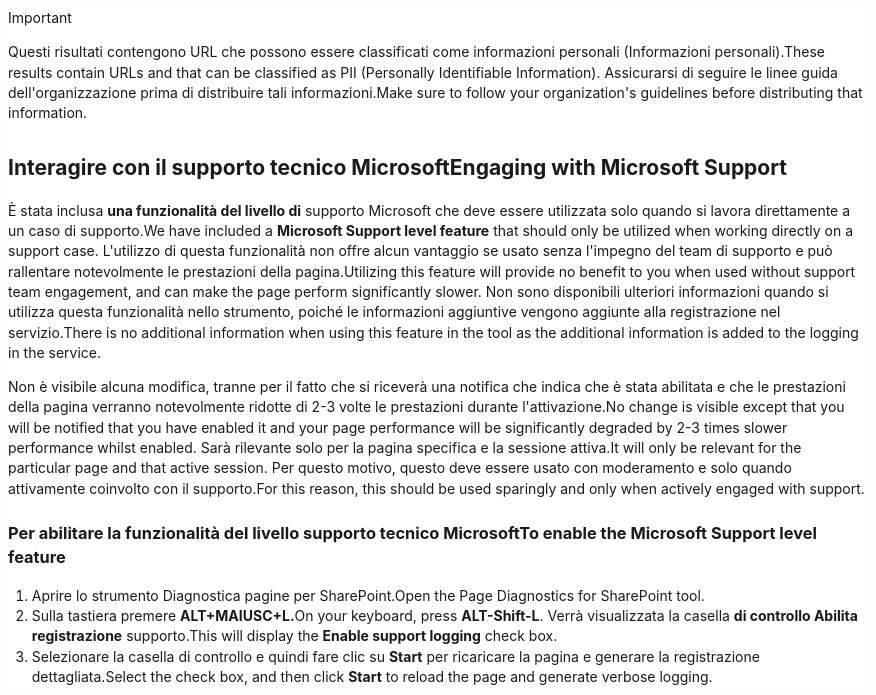 > [!IMPORTANT]
> <span data-ttu-id="1b4f9-219">Questi risultati contengono URL che possono essere classificati come informazioni personali (Informazioni personali).</span><span class="sxs-lookup"><span data-stu-id="1b4f9-219">These results contain URLs and that can be classified as PII (Personally Identifiable Information).</span></span> <span data-ttu-id="1b4f9-220">Assicurarsi di seguire le linee guida dell'organizzazione prima di distribuire tali informazioni.</span><span class="sxs-lookup"><span data-stu-id="1b4f9-220">Make sure to follow your organization's guidelines before distributing that information.</span></span>

## <a name="engaging-with-microsoft-support"></a><span data-ttu-id="1b4f9-221">Interagire con il supporto tecnico Microsoft</span><span class="sxs-lookup"><span data-stu-id="1b4f9-221">Engaging with Microsoft Support</span></span>

<span data-ttu-id="1b4f9-222">È stata inclusa **una funzionalità del livello di** supporto Microsoft che deve essere utilizzata solo quando si lavora direttamente a un caso di supporto.</span><span class="sxs-lookup"><span data-stu-id="1b4f9-222">We have included a **Microsoft Support level feature** that should only be utilized when working directly on a support case.</span></span> <span data-ttu-id="1b4f9-223">L'utilizzo di questa funzionalità non offre alcun vantaggio se usato senza l'impegno del team di supporto e può rallentare notevolmente le prestazioni della pagina.</span><span class="sxs-lookup"><span data-stu-id="1b4f9-223">Utilizing this feature will provide no benefit to you when used without support team engagement, and can make the page perform significantly slower.</span></span> <span data-ttu-id="1b4f9-224">Non sono disponibili ulteriori informazioni quando si utilizza questa funzionalità nello strumento, poiché le informazioni aggiuntive vengono aggiunte alla registrazione nel servizio.</span><span class="sxs-lookup"><span data-stu-id="1b4f9-224">There is no additional information when using this feature in the tool as the additional information is added to the logging in the service.</span></span>

<span data-ttu-id="1b4f9-225">Non è visibile alcuna modifica, tranne per il fatto che si riceverà una notifica che indica che è stata abilitata e che le prestazioni della pagina verranno notevolmente ridotte di 2-3 volte le prestazioni durante l'attivazione.</span><span class="sxs-lookup"><span data-stu-id="1b4f9-225">No change is visible except that you will be notified that you have enabled it and your page performance will be significantly degraded by 2-3 times slower performance whilst enabled.</span></span> <span data-ttu-id="1b4f9-226">Sarà rilevante solo per la pagina specifica e la sessione attiva.</span><span class="sxs-lookup"><span data-stu-id="1b4f9-226">It will only be relevant for the particular page and that active session.</span></span> <span data-ttu-id="1b4f9-227">Per questo motivo, questo deve essere usato con moderamento e solo quando attivamente coinvolto con il supporto.</span><span class="sxs-lookup"><span data-stu-id="1b4f9-227">For this reason, this should be used sparingly and only when actively engaged with support.</span></span>

### <a name="to-enable-the-microsoft-support-level-feature"></a><span data-ttu-id="1b4f9-228">Per abilitare la funzionalità del livello supporto tecnico Microsoft</span><span class="sxs-lookup"><span data-stu-id="1b4f9-228">To enable the Microsoft Support level feature</span></span>

1. <span data-ttu-id="1b4f9-229">Aprire lo strumento Diagnostica pagine per SharePoint.</span><span class="sxs-lookup"><span data-stu-id="1b4f9-229">Open the Page Diagnostics for SharePoint tool.</span></span>
2. <span data-ttu-id="1b4f9-230">Sulla tastiera premere **ALT+MAIUSC+L.**</span><span class="sxs-lookup"><span data-stu-id="1b4f9-230">On your keyboard, press **ALT-Shift-L**.</span></span> <span data-ttu-id="1b4f9-231">Verrà visualizzata la casella **di controllo Abilita registrazione** supporto.</span><span class="sxs-lookup"><span data-stu-id="1b4f9-231">This will display the **Enable support logging** check box.</span></span>
3. <span data-ttu-id="1b4f9-232">Selezionare la casella di controllo e quindi fare clic su **Start** per ricaricare la pagina e generare la registrazione dettagliata.</span><span class="sxs-lookup"><span data-stu-id="1b4f9-232">Select the check box, and then click **Start** to reload the page and generate verbose logging.</span></span>
